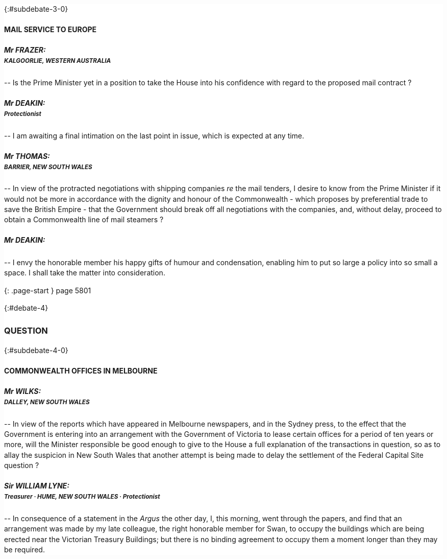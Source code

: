 {:#subdebate-3-0}
#### MAIL SERVICE TO EUROPE

##### Mr FRAZER:<br><small class="text-muted">KALGOORLIE, WESTERN AUSTRALIA</small>

-- Is the Prime Minister yet in a position to take the House into his confidence with regard to the proposed mail contract ? 

##### Mr DEAKIN:<br><small class="text-muted">Protectionist</small>

-- I am awaiting a final intimation on the last point in issue, which is expected at any time. 

##### Mr THOMAS:<br><small class="text-muted">BARRIER, NEW SOUTH WALES</small>

-- In view of the protracted negotiations with shipping companies  *re*  the mail tenders, I desire to know from the Prime Minister if it would not be more in accordance with the dignity and honour of the Commonwealth - which proposes by preferential trade to save the British Empire - that the Government should break off all negotiations with the companies, and, without delay, proceed to obtain a Commonwealth line of mail steamers ? 

##### Mr DEAKIN:

-- I envy the honorable member his happy gifts of humour and condensation, enabling him to put so large a policy into so small a space. I shall take the matter into consideration. 

{: .page-start }
page 5801

{:#debate-4}
### QUESTION

{:#subdebate-4-0}
#### COMMONWEALTH OFFICES IN MELBOURNE

##### Mr WILKS:<br><small class="text-muted">DALLEY, NEW SOUTH WALES</small>

-- In view of the reports which have appeared in Melbourne newspapers, and in the Sydney press, to the effect that the Government is entering into an arrangement with the Government of Victoria to lease certain offices for a period of ten years or more, will the Minister responsible be good enough to give to the House a full explanation of the transactions in question, so as to allay the suspicion in New South Wales that another attempt is being made to delay the settlement of the Federal Capital Site question ? 

##### Sir WILLIAM LYNE:<br><small class="text-muted">Treasurer &middot; HUME, NEW SOUTH WALES &middot; Protectionist</small>

-- In consequence of a statement in the  *Argus*  the other day, I, this morning, went through the papers, and find that an arrangement was made by my late colleague, the right honorable member for Swan, to occupy the buildings which are being erected near the Victorian Treasury Buildings; but there is no binding agreement to occupy them a moment longer than they may be required. 
